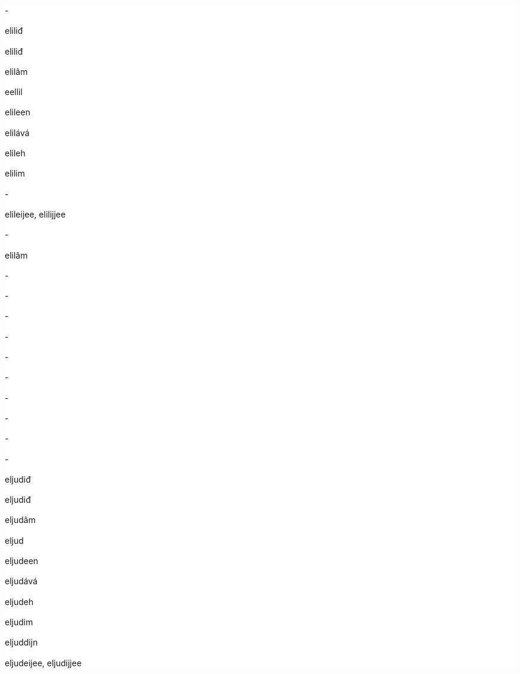 \-

eliliđ

eliliđ

elilâm

eellil

elileen

elilává

elileh

elilim

\-

elileijee, elilijjee

\-

elilâm

\-

\-

\-

\-

\-

\-

\-

\-

\-

\-

eljudiđ

eljudiđ

eljudâm

eljud

eljudeen

eljudává

eljudeh

eljudim

eljuddijn

eljudeijee, eljudijjee
